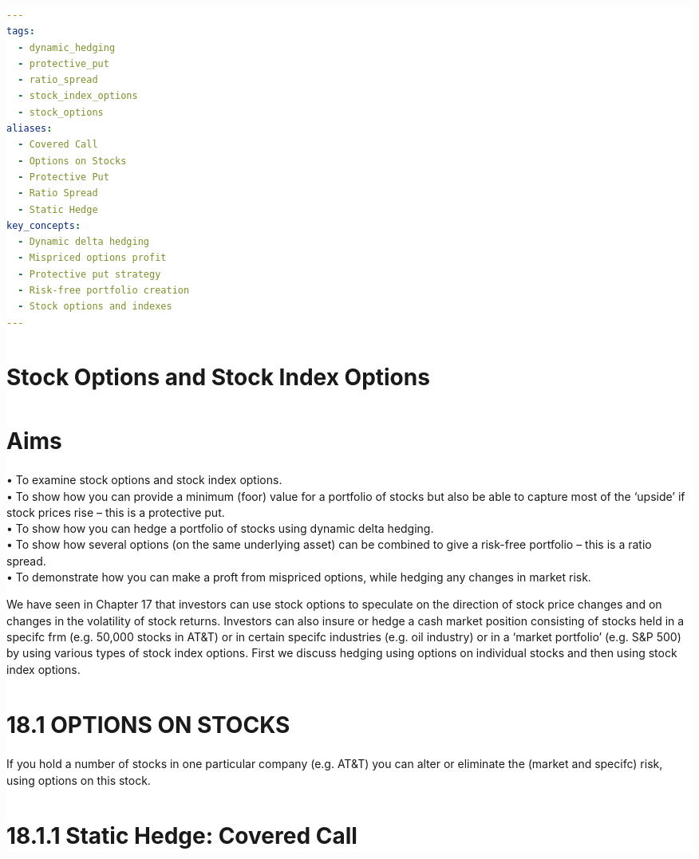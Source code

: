 ```yaml
---
tags:
  - dynamic_hedging
  - protective_put
  - ratio_spread
  - stock_index_options
  - stock_options
aliases:
  - Covered Call
  - Options on Stocks
  - Protective Put
  - Ratio Spread
  - Static Hedge
key_concepts:
  - Dynamic delta hedging
  - Mispriced options profit
  - Protective put strategy
  - Risk-free portfolio creation
  - Stock options and indexes
---
```

# Stock Options and Stock Index Options  

# Aims  

• To examine stock options and stock index options.   
• To show how you can provide a minimum (foor) value for a portfolio of stocks but also be able to capture most of the ‘upside’ if stock prices rise – this is a protective put.   
• To show how you can hedge a portfolio of stocks using dynamic delta hedging.   
• To show how several options (on the same underlying asset) can be combined to give a risk-free portfolio – this is a ratio spread.   
• To demonstrate how you can make a proft from mispriced options, while hedging any changes in market risk.  

We have seen in Chapter 17 that investors can use stock options to speculate on the direction of stock price changes and on changes in the volatility of stock returns. Investors can also insure or hedge a cash market position consisting of stocks held in a specifc frm (e.g. 50,000 stocks in AT&T) or in certain specifc industries (e.g. oil industry) or in a ‘market portfolio’ (e.g. S&P 500) by using various types of stock index options. First we discuss hedging using options on individual stocks and then using stock index options.  

# 18.1 OPTIONS ON STOCKS  

If you hold a number of stocks in one particular company (e.g. AT&T) you can alter or eliminate the (market and specifc) risk, using options on this stock.  

# 18.1.1 Static Hedge: Covered Call  
